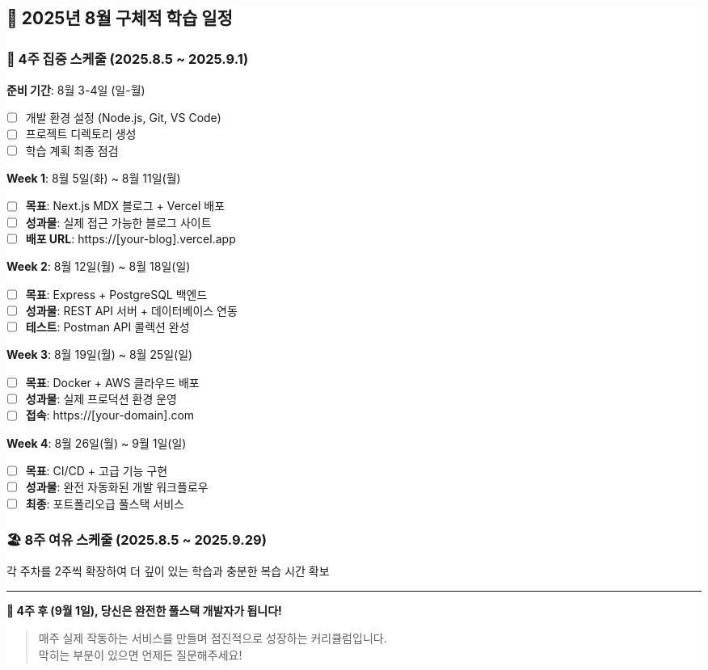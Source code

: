 
## 📅 2025년 8월 구체적 학습 일정

### 🎯 4주 집중 스케줄 (2025.8.5 ~ 2025.9.1)

**준비 기간**: 8월 3-4일 (일-월)

- [ ] 개발 환경 설정 (Node.js, Git, VS Code)
- [ ] 프로젝트 디렉토리 생성
- [ ] 학습 계획 최종 점검

**Week 1**: 8월 5일(화) ~ 8월 11일(월)

- [ ] **목표**: Next.js MDX 블로그 + Vercel 배포
- [ ] **성과물**: 실제 접근 가능한 블로그 사이트
- [ ] **배포 URL**: https://[your-blog].vercel.app

**Week 2**: 8월 12일(월) ~ 8월 18일(일)

- [ ] **목표**: Express + PostgreSQL 백엔드
- [ ] **성과물**: REST API 서버 + 데이터베이스 연동
- [ ] **테스트**: Postman API 콜렉션 완성

**Week 3**: 8월 19일(월) ~ 8월 25일(일)

- [ ] **목표**: Docker + AWS 클라우드 배포
- [ ] **성과물**: 실제 프로덕션 환경 운영
- [ ] **접속**: https://[your-domain].com

**Week 4**: 8월 26일(월) ~ 9월 1일(일)

- [ ] **목표**: CI/CD + 고급 기능 구현
- [ ] **성과물**: 완전 자동화된 개발 워크플로우
- [ ] **최종**: 포트폴리오급 풀스택 서비스

### 🏖 8주 여유 스케줄 (2025.8.5 ~ 2025.9.29)

각 주차를 2주씩 확장하여 더 깊이 있는 학습과 충분한 복습 시간 확보

---

**🎉 4주 후 (9월 1일), 당신은 완전한 풀스택 개발자가 됩니다!**

> 매주 실제 작동하는 서비스를 만들며 점진적으로 성장하는 커리큘럼입니다.  
> 막히는 부분이 있으면 언제든 질문해주세요!
